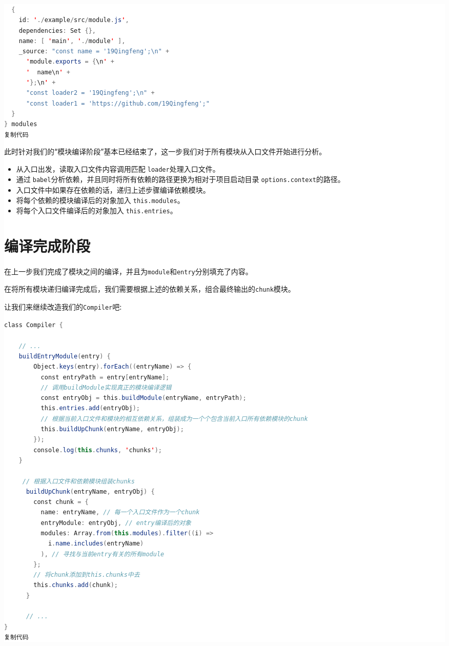 ```java
  {
    id: './example/src/module.js',
    dependencies: Set {},
    name: [ 'main', './module' ],
    _source: "const name = '19Qingfeng';\n" +
      'module.exports = {\n' +
      '  name\n' +
      '};\n' +
      "const loader2 = '19Qingfeng';\n" +
      "const loader1 = 'https://github.com/19Qingfeng';"
  }
} modules
复制代码
```

此时针对我们的“模块编译阶段”基本已经结束了，这一步我们对于所有模块从入口文件开始进行分析。

 *  从入口出发，读取入口文件内容调用匹配 `loader`处理入口文件。
 *  通过 `babel`分析依赖，并且同时将所有依赖的路径更换为相对于项目启动目录 `options.context`的路径。
 *  入口文件中如果存在依赖的话，递归上述步骤编译依赖模块。
 *  将每个依赖的模块编译后的对象加入 `this.modules`。
 *  将每个入口文件编译后的对象加入 `this.entries`。

# 编译完成阶段 

在上一步我们完成了模块之间的编译，并且为`module`和`entry`分别填充了内容。

在将所有模块递归编译完成后，我们需要根据上述的依赖关系，组合最终输出的`chunk`模块。

让我们来继续改造我们的`Compiler`吧:

```java
class Compiler {

    // ...
    buildEntryModule(entry) {
        Object.keys(entry).forEach((entryName) => {
          const entryPath = entry[entryName];
          // 调用buildModule实现真正的模块编译逻辑
          const entryObj = this.buildModule(entryName, entryPath);
          this.entries.add(entryObj);
          // 根据当前入口文件和模块的相互依赖关系，组装成为一个个包含当前入口所有依赖模块的chunk
          this.buildUpChunk(entryName, entryObj);
        });
        console.log(this.chunks, 'chunks');
    }
    
     // 根据入口文件和依赖模块组装chunks
      buildUpChunk(entryName, entryObj) {
        const chunk = {
          name: entryName, // 每一个入口文件作为一个chunk
          entryModule: entryObj, // entry编译后的对象
          modules: Array.from(this.modules).filter((i) =>
            i.name.includes(entryName)
          ), // 寻找与当前entry有关的所有module
        };
        // 将chunk添加到this.chunks中去
        this.chunks.add(chunk);
      }
      
      // ...
}
复制代码
```

